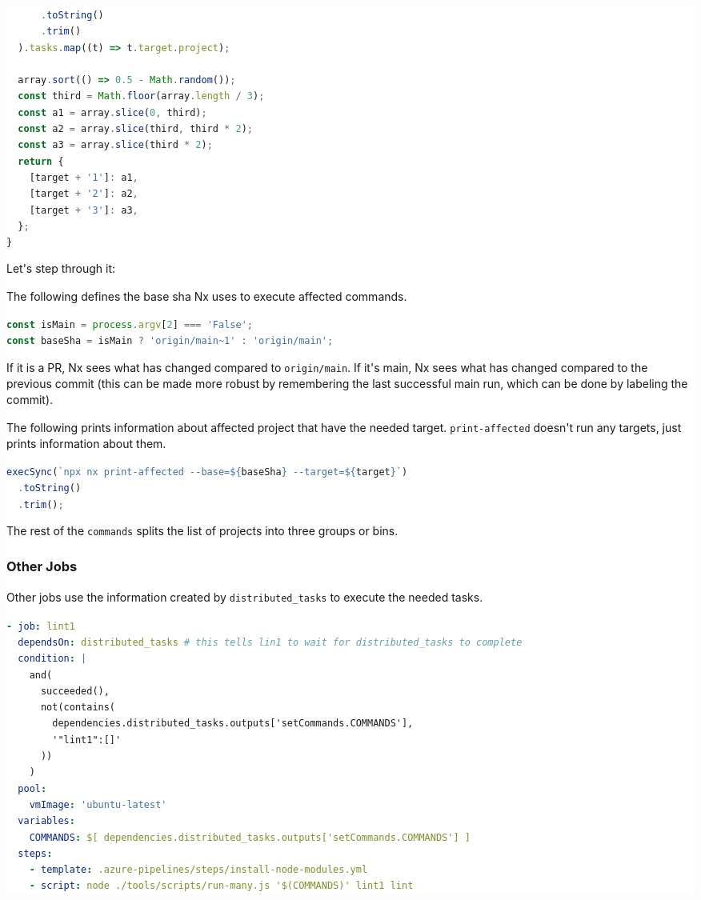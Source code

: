 ```javascript
      .toString()
      .trim()
  ).tasks.map((t) => t.target.project);

  array.sort(() => 0.5 - Math.random());
  const third = Math.floor(array.length / 3);
  const a1 = array.slice(0, third);
  const a2 = array.slice(third, third * 2);
  const a3 = array.slice(third * 2);
  return {
    [target + '1']: a1,
    [target + '2']: a2,
    [target + '3']: a3,
  };
}
```

Let's step through it:

The following defines the base sha Nx uses to execute affected commands.

```javascript
const isMain = process.argv[2] === 'False';
const baseSha = isMain ? 'origin/main~1' : 'origin/main';
```

If it is a PR, Nx sees what has changed compared to `origin/main`. If it's main, Nx sees what has changed compared to the previous commit (this can be made more robust by remembering the last successful main run, which can be done by labeling the commit).

The following prints information about affected project that have the needed target. `print-affected` doesn't run any targets, just prints information about them.

```javascript
execSync(`npx nx print-affected --base=${baseSha} --target=${target}`)
  .toString()
  .trim();
```

The rest of the `commands` splits the list of projects into three groups or bins.

### Other Jobs

Other jobs use the information created by `distributed_tasks` to execute the needed tasks.

```yaml
- job: lint1
  dependsOn: distributed_tasks # this tells lin1 to wait for distributed_tasks to complete
  condition: |
    and(
      succeeded(),
      not(contains(
        dependencies.distributed_tasks.outputs['setCommands.COMMANDS'],
        '"lint1":[]'
      ))
    )
  pool:
    vmImage: 'ubuntu-latest'
  variables:
    COMMANDS: $[ dependencies.distributed_tasks.outputs['setCommands.COMMANDS'] ]
  steps:
    - template: .azure-pipelines/steps/install-node-modules.yml
    - script: node ./tools/scripts/run-many.js '$(COMMANDS)' lint1 lint
```
